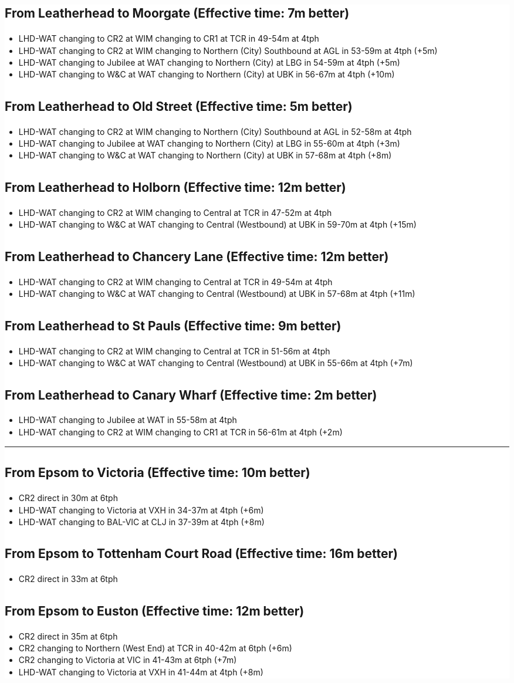 From Leatherhead to Moorgate (Effective time: 7m better)
--------------------------------------------------------
* LHD-WAT changing to CR2 at WIM changing to CR1 at TCR in 49-54m at 4tph
* LHD-WAT changing to CR2 at WIM changing to Northern (City) Southbound at AGL in 53-59m at 4tph (+5m)
* LHD-WAT changing to Jubilee at WAT changing to Northern (City) at LBG in 54-59m at 4tph (+5m)
* LHD-WAT changing to W&C at WAT changing to Northern (City) at UBK in 56-67m at 4tph (+10m)

From Leatherhead to Old Street (Effective time: 5m better)
----------------------------------------------------------
* LHD-WAT changing to CR2 at WIM changing to Northern (City) Southbound at AGL in 52-58m at 4tph
* LHD-WAT changing to Jubilee at WAT changing to Northern (City) at LBG in 55-60m at 4tph (+3m)
* LHD-WAT changing to W&C at WAT changing to Northern (City) at UBK in 57-68m at 4tph (+8m)

From Leatherhead to Holborn (Effective time: 12m better)
--------------------------------------------------------
* LHD-WAT changing to CR2 at WIM changing to Central at TCR in 47-52m at 4tph
* LHD-WAT changing to W&C at WAT changing to Central (Westbound) at UBK in 59-70m at 4tph (+15m)

From Leatherhead to Chancery Lane (Effective time: 12m better)
--------------------------------------------------------------
* LHD-WAT changing to CR2 at WIM changing to Central at TCR in 49-54m at 4tph
* LHD-WAT changing to W&C at WAT changing to Central (Westbound) at UBK in 57-68m at 4tph (+11m)

From Leatherhead to St Pauls (Effective time: 9m better)
--------------------------------------------------------
* LHD-WAT changing to CR2 at WIM changing to Central at TCR in 51-56m at 4tph
* LHD-WAT changing to W&C at WAT changing to Central (Westbound) at UBK in 55-66m at 4tph (+7m)

From Leatherhead to Canary Wharf (Effective time: 2m better)
------------------------------------------------------------
* LHD-WAT changing to Jubilee at WAT in 55-58m at 4tph
* LHD-WAT changing to CR2 at WIM changing to CR1 at TCR in 56-61m at 4tph (+2m)


----

From Epsom to Victoria (Effective time: 10m better)
---------------------------------------------------
* CR2 direct in 30m at 6tph
* LHD-WAT changing to Victoria at VXH in 34-37m at 4tph (+6m)
* LHD-WAT changing to BAL-VIC at CLJ in 37-39m at 4tph (+8m)

From Epsom to Tottenham Court Road (Effective time: 16m better)
---------------------------------------------------------------
* CR2 direct in 33m at 6tph

From Epsom to Euston (Effective time: 12m better)
-------------------------------------------------
* CR2 direct in 35m at 6tph
* CR2 changing to Northern (West End) at TCR in 40-42m at 6tph (+6m)
* CR2 changing to Victoria at VIC in 41-43m at 6tph (+7m)
* LHD-WAT changing to Victoria at VXH in 41-44m at 4tph (+8m)
